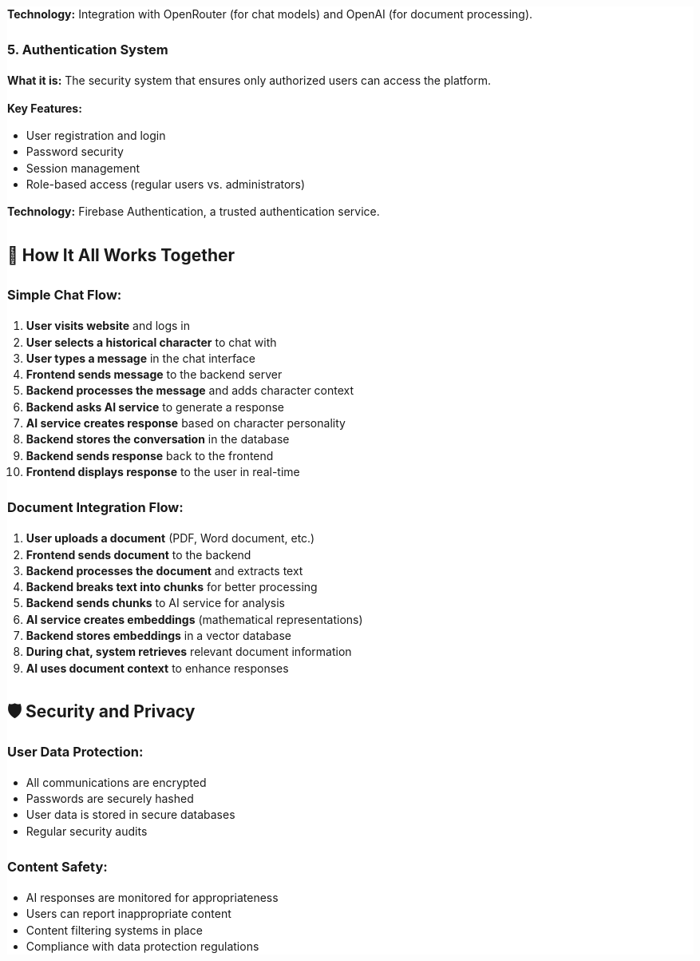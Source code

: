 **Technology:** Integration with OpenRouter (for chat models) and OpenAI (for document processing).

### 5. Authentication System
**What it is:** The security system that ensures only authorized users can access the platform.

**Key Features:**
- User registration and login
- Password security
- Session management
- Role-based access (regular users vs. administrators)

**Technology:** Firebase Authentication, a trusted authentication service.

## 🔄 How It All Works Together

### Simple Chat Flow:
1. **User visits website** and logs in
2. **User selects a historical character** to chat with
3. **User types a message** in the chat interface
4. **Frontend sends message** to the backend server
5. **Backend processes the message** and adds character context
6. **Backend asks AI service** to generate a response
7. **AI service creates response** based on character personality
8. **Backend stores the conversation** in the database
9. **Backend sends response** back to the frontend
10. **Frontend displays response** to the user in real-time

### Document Integration Flow:
1. **User uploads a document** (PDF, Word document, etc.)
2. **Frontend sends document** to the backend
3. **Backend processes the document** and extracts text
4. **Backend breaks text into chunks** for better processing
5. **Backend sends chunks** to AI service for analysis
6. **AI service creates embeddings** (mathematical representations)
7. **Backend stores embeddings** in a vector database
8. **During chat, system retrieves** relevant document information
9. **AI uses document context** to enhance responses

## 🛡️ Security and Privacy

### User Data Protection:
- All communications are encrypted
- Passwords are securely hashed
- User data is stored in secure databases
- Regular security audits

### Content Safety:
- AI responses are monitored for appropriateness
- Users can report inappropriate content
- Content filtering systems in place
- Compliance with data protection regulations
